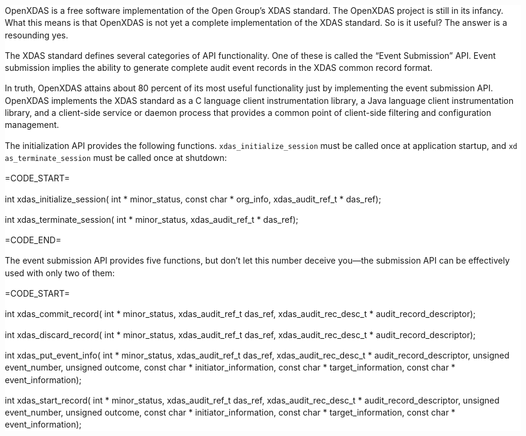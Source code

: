 OpenXDAS is a free software implementation of the Open Group’s XDAS standard. The OpenXDAS project is still in its infancy. What this means is that OpenXDAS is not yet a complete implementation of the XDAS standard. So is it useful? The answer is a resounding yes.

The XDAS standard defines several categories of API functionality. One of these is called the “Event Submission” API. Event submission implies the ability to generate complete audit event records in the XDAS common record format.

In truth, OpenXDAS attains about 80 percent of its most useful functionality just by implementing the event submission API. OpenXDAS implements the XDAS standard as a C language client instrumentation library, a Java language client instrumentation library, and a client-side service or daemon process that provides a common point of client-side filtering and configuration management.

The initialization API provides the following functions. `xdas_initialize_session` must be called once at application startup, and `xdas_terminate_session` must be called once at shutdown:


=CODE_START=

int xdas_initialize_session(
      int * minor_status,
      const char * org_info,
      xdas_audit_ref_t * das_ref);

int xdas_terminate_session(
      int * minor_status,
      xdas_audit_ref_t * das_ref);

=CODE_END=

The event submission API provides five functions, but don’t let this number deceive you—the submission API can be effectively used with only two of them:


=CODE_START=

int xdas_commit_record(
      int * minor_status,
      xdas_audit_ref_t das_ref,
      xdas_audit_rec_desc_t * audit_record_descriptor);

int xdas_discard_record(
      int * minor_status,
      xdas_audit_ref_t das_ref,
      xdas_audit_rec_desc_t * audit_record_descriptor);

int xdas_put_event_info(
      int * minor_status,
      xdas_audit_ref_t das_ref,
      xdas_audit_rec_desc_t * audit_record_descriptor,
      unsigned event_number,
      unsigned outcome,
      const char * initiator_information,
      const char * target_information,
      const char * event_information);

int xdas_start_record(
      int * minor_status,
      xdas_audit_ref_t das_ref,
      xdas_audit_rec_desc_t * audit_record_descriptor,
      unsigned event_number,
      unsigned outcome,
      const char * initiator_information,
      const char * target_information,
      const char * event_information);
